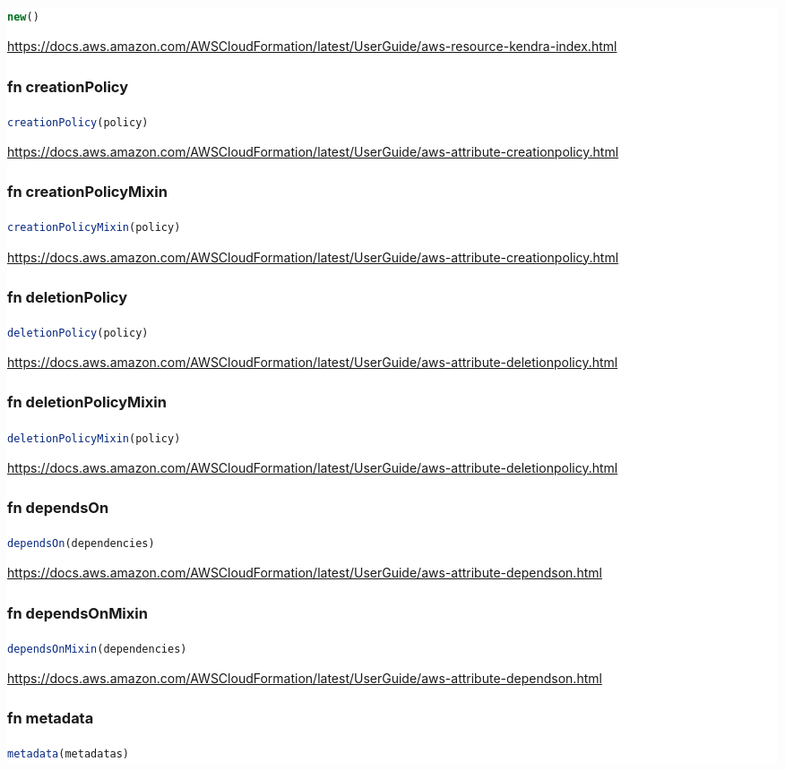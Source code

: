 ```ts
new()
```

https://docs.aws.amazon.com/AWSCloudFormation/latest/UserGuide/aws-resource-kendra-index.html

### fn creationPolicy

```ts
creationPolicy(policy)
```

https://docs.aws.amazon.com/AWSCloudFormation/latest/UserGuide/aws-attribute-creationpolicy.html

### fn creationPolicyMixin

```ts
creationPolicyMixin(policy)
```

https://docs.aws.amazon.com/AWSCloudFormation/latest/UserGuide/aws-attribute-creationpolicy.html

### fn deletionPolicy

```ts
deletionPolicy(policy)
```

https://docs.aws.amazon.com/AWSCloudFormation/latest/UserGuide/aws-attribute-deletionpolicy.html

### fn deletionPolicyMixin

```ts
deletionPolicyMixin(policy)
```

https://docs.aws.amazon.com/AWSCloudFormation/latest/UserGuide/aws-attribute-deletionpolicy.html

### fn dependsOn

```ts
dependsOn(dependencies)
```

https://docs.aws.amazon.com/AWSCloudFormation/latest/UserGuide/aws-attribute-dependson.html

### fn dependsOnMixin

```ts
dependsOnMixin(dependencies)
```

https://docs.aws.amazon.com/AWSCloudFormation/latest/UserGuide/aws-attribute-dependson.html

### fn metadata

```ts
metadata(metadatas)
```
